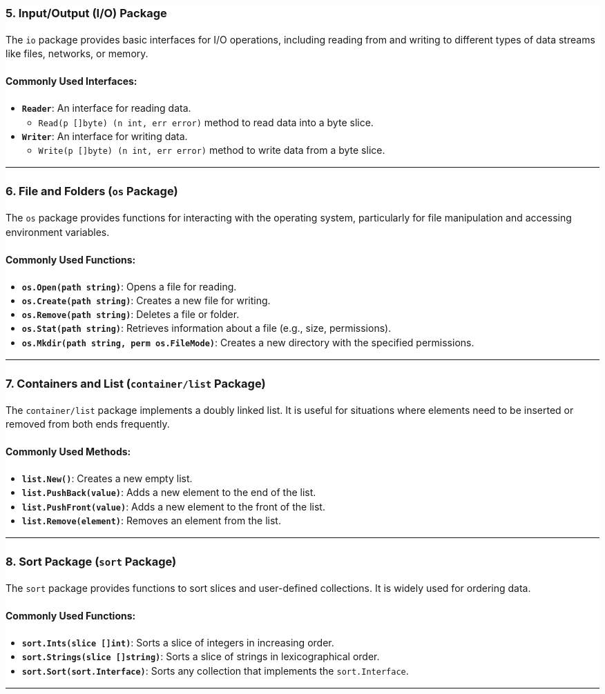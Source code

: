 ### **5. Input/Output (I/O) Package**

The `io` package provides basic interfaces for I/O operations, including reading from and writing to different types of data streams like files, networks, or memory.

#### Commonly Used Interfaces:
- **`Reader`**: An interface for reading data.
  - `Read(p []byte) (n int, err error)` method to read data into a byte slice.
- **`Writer`**: An interface for writing data.
  - `Write(p []byte) (n int, err error)` method to write data from a byte slice.


---

### **6. File and Folders (`os` Package)**

The `os` package provides functions for interacting with the operating system, particularly for file manipulation and accessing environment variables.

#### Commonly Used Functions:
- **`os.Open(path string)`**: Opens a file for reading.
- **`os.Create(path string)`**: Creates a new file for writing.
- **`os.Remove(path string)`**: Deletes a file or folder.
- **`os.Stat(path string)`**: Retrieves information about a file (e.g., size, permissions).
- **`os.Mkdir(path string, perm os.FileMode)`**: Creates a new directory with the specified permissions.



---

### **7. Containers and List (`container/list` Package)**

The `container/list` package implements a doubly linked list. It is useful for situations where elements need to be inserted or removed from both ends frequently.

#### Commonly Used Methods:
- **`list.New()`**: Creates a new empty list.
- **`list.PushBack(value)`**: Adds a new element to the end of the list.
- **`list.PushFront(value)`**: Adds a new element to the front of the list.
- **`list.Remove(element)`**: Removes an element from the list.



---

### **8. Sort Package (`sort` Package)**

The `sort` package provides functions to sort slices and user-defined collections. It is widely used for ordering data.

#### Commonly Used Functions:
- **`sort.Ints(slice []int)`**: Sorts a slice of integers in increasing order.
- **`sort.Strings(slice []string)`**: Sorts a slice of strings in lexicographical order.
- **`sort.Sort(sort.Interface)`**: Sorts any collection that implements the `sort.Interface`.

---